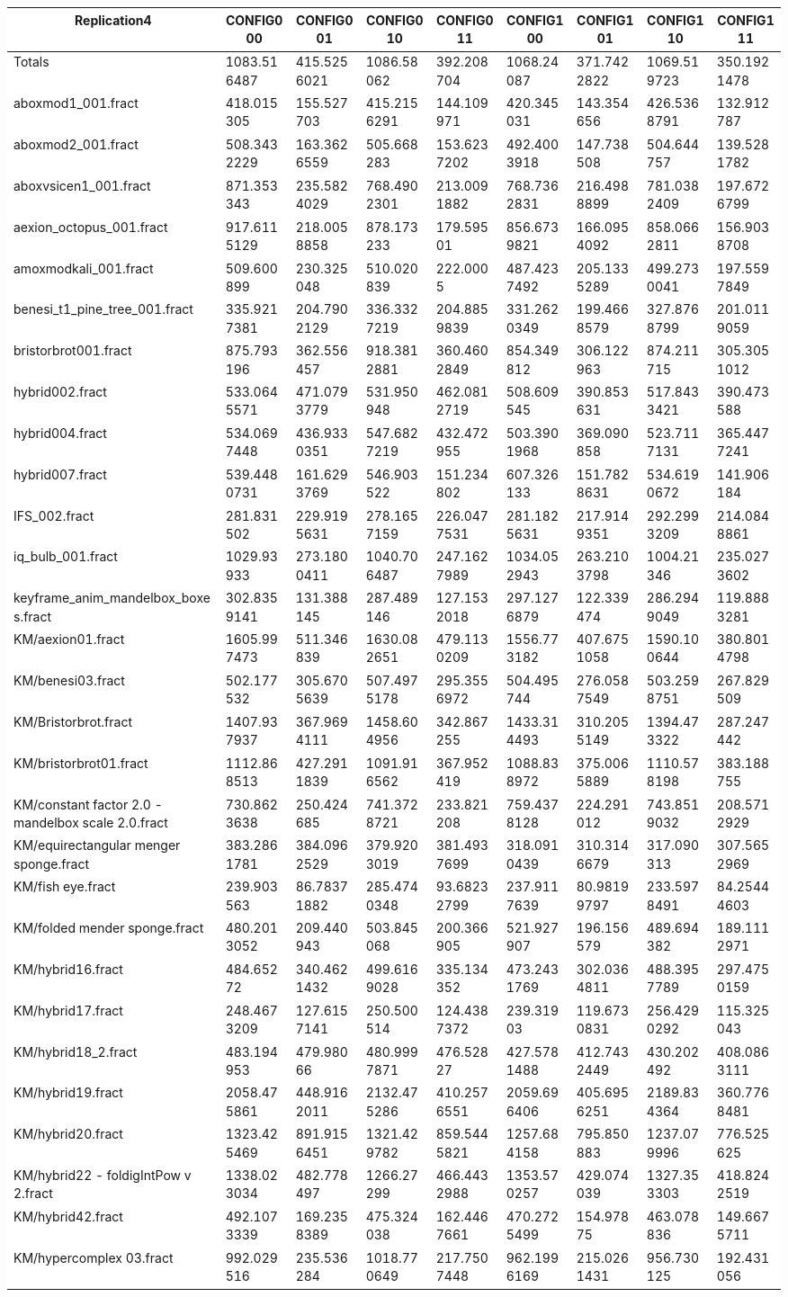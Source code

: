 | **Replication4**                                     | **CONFIG000** | **CONFIG001** | **CONFIG010** | **CONFIG011** | **CONFIG100** | **CONFIG101** | **CONFIG110** | **CONFIG111** |
|------------------------------------------------------|---------------|---------------|---------------|---------------|---------------|---------------|---------------|---------------|
| Totals                                               | 1083.516487   | 415.5256021   | 1086.58062    | 392.208704    | 1068.24087    | 371.7422822   | 1069.519723   | 350.1921478   |
| aboxmod1\_001.fract                                  | 418.015305    | 155.527703    | 415.2156291   | 144.109971    | 420.345031    | 143.354656    | 426.5368791   | 132.912787    |
| aboxmod2\_001.fract                                  | 508.3432229   | 163.3626559   | 505.668283    | 153.6237202   | 492.4003918   | 147.738508    | 504.644757    | 139.5281782   |
| aboxvsicen1\_001.fract                               | 871.353343    | 235.5824029   | 768.4902301   | 213.0091882   | 768.7362831   | 216.4988899   | 781.0382409   | 197.6726799   |
| aexion\_octopus\_001.fract                           | 917.6115129   | 218.0058858   | 878.173233    | 179.59501     | 856.6739821   | 166.0954092   | 858.0662811   | 156.9038708   |
| amoxmodkali\_001.fract                               | 509.600899    | 230.325048    | 510.020839    | 222.0005      | 487.4237492   | 205.1335289   | 499.2730041   | 197.5597849   |
| benesi\_t1\_pine\_tree\_001.fract                    | 335.9217381   | 204.7902129   | 336.3327219   | 204.8859839   | 331.2620349   | 199.4668579   | 327.8768799   | 201.0119059   |
| bristorbrot001.fract                                 | 875.793196    | 362.556457    | 918.3812881   | 360.4602849   | 854.349812    | 306.122963    | 874.211715    | 305.3051012   |
| hybrid002.fract                                      | 533.0645571   | 471.0793779   | 531.950948    | 462.0812719   | 508.609545    | 390.853631    | 517.8433421   | 390.473588    |
| hybrid004.fract                                      | 534.0697448   | 436.9330351   | 547.6827219   | 432.472955    | 503.3901968   | 369.090858    | 523.7117131   | 365.4477241   |
| hybrid007.fract                                      | 539.4480731   | 161.6293769   | 546.903522    | 151.234802    | 607.326133    | 151.7828631   | 534.6190672   | 141.906184    |
| IFS\_002.fract                                       | 281.831502    | 229.9195631   | 278.1657159   | 226.0477531   | 281.1825631   | 217.9149351   | 292.2993209   | 214.0848861   |
| iq\_bulb\_001.fract                                  | 1029.93933    | 273.1800411   | 1040.706487   | 247.1627989   | 1034.052943   | 263.2103798   | 1004.21346    | 235.0273602   |
| keyframe\_anim\_mandelbox\_boxes.fract               | 302.8359141   | 131.388145    | 287.489146    | 127.1532018   | 297.1276879   | 122.339474    | 286.2949049   | 119.8883281   |
| KM/aexion01.fract                                    | 1605.997473   | 511.346839    | 1630.082651   | 479.1130209   | 1556.773182   | 407.6751058   | 1590.100644   | 380.8014798   |
| KM/benesi03.fract                                    | 502.177532    | 305.6705639   | 507.4975178   | 295.3556972   | 504.495744    | 276.0587549   | 503.2598751   | 267.829509    |
| KM/Bristorbrot.fract                                 | 1407.937937   | 367.9694111   | 1458.604956   | 342.867255    | 1433.314493   | 310.2055149   | 1394.473322   | 287.247442    |
| KM/bristorbrot01.fract                               | 1112.868513   | 427.2911839   | 1091.916562   | 367.952419    | 1088.838972   | 375.0065889   | 1110.578198   | 383.188755    |
| KM/constant factor 2.0 - mandelbox scale 2.0.fract   | 730.8623638   | 250.424685    | 741.3728721   | 233.821208    | 759.4378128   | 224.291012    | 743.8519032   | 208.5712929   |
| KM/equirectangular menger sponge.fract               | 383.2861781   | 384.0962529   | 379.9203019   | 381.4937699   | 318.0910439   | 310.3146679   | 317.090313    | 307.5652969   |
| KM/fish eye.fract                                    | 239.903563    | 86.78371882   | 285.4740348   | 93.68232799   | 237.9117639   | 80.98199797   | 233.5978491   | 84.25444603   |
| KM/folded mender sponge.fract                        | 480.2013052   | 209.440943    | 503.845068    | 200.366905    | 521.927907    | 196.156579    | 489.694382    | 189.1112971   |
| KM/hybrid16.fract                                    | 484.65272     | 340.4621432   | 499.6169028   | 335.134352    | 473.2431769   | 302.0364811   | 488.3957789   | 297.4750159   |
| KM/hybrid17.fract                                    | 248.4673209   | 127.6157141   | 250.500514    | 124.4387372   | 239.31903     | 119.6730831   | 256.4290292   | 115.325043    |
| KM/hybrid18\_2.fract                                 | 483.194953    | 479.98066     | 480.9997871   | 476.52827     | 427.5781488   | 412.7432449   | 430.202492    | 408.0863111   |
| KM/hybrid19.fract                                    | 2058.475861   | 448.9162011   | 2132.475286   | 410.2576551   | 2059.696406   | 405.6956251   | 2189.834364   | 360.7768481   |
| KM/hybrid20.fract                                    | 1323.425469   | 891.9156451   | 1321.429782   | 859.5445821   | 1257.684158   | 795.850883    | 1237.079996   | 776.525625    |
| KM/hybrid22 - foldigIntPow v 2.fract                 | 1338.023034   | 482.778497    | 1266.27299    | 466.4432988   | 1353.570257   | 429.074039    | 1327.353303   | 418.8242519   |
| KM/hybrid42.fract                                    | 492.1073339   | 169.2358389   | 475.324038    | 162.4467661   | 470.2725499   | 154.97875     | 463.078836    | 149.6675711   |
| KM/hypercomplex 03.fract                             | 992.029516    | 235.536284    | 1018.770649   | 217.7507448   | 962.1996169   | 215.0261431   | 956.730125    | 192.431056    |